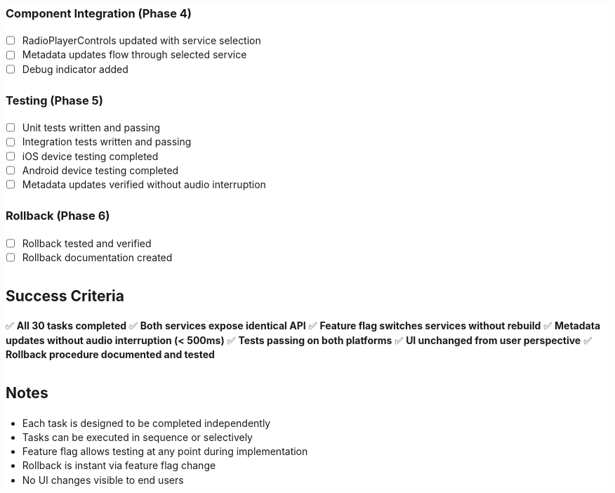 ### Component Integration (Phase 4)
- [ ] RadioPlayerControls updated with service selection
- [ ] Metadata updates flow through selected service
- [ ] Debug indicator added

### Testing (Phase 5)
- [ ] Unit tests written and passing
- [ ] Integration tests written and passing
- [ ] iOS device testing completed
- [ ] Android device testing completed
- [ ] Metadata updates verified without audio interruption

### Rollback (Phase 6)
- [ ] Rollback tested and verified
- [ ] Rollback documentation created

## Success Criteria

✅ **All 30 tasks completed**
✅ **Both services expose identical API**
✅ **Feature flag switches services without rebuild**
✅ **Metadata updates without audio interruption (< 500ms)**
✅ **Tests passing on both platforms**
✅ **UI unchanged from user perspective**
✅ **Rollback procedure documented and tested**

## Notes

- Each task is designed to be completed independently
- Tasks can be executed in sequence or selectively
- Feature flag allows testing at any point during implementation
- Rollback is instant via feature flag change
- No UI changes visible to end users
